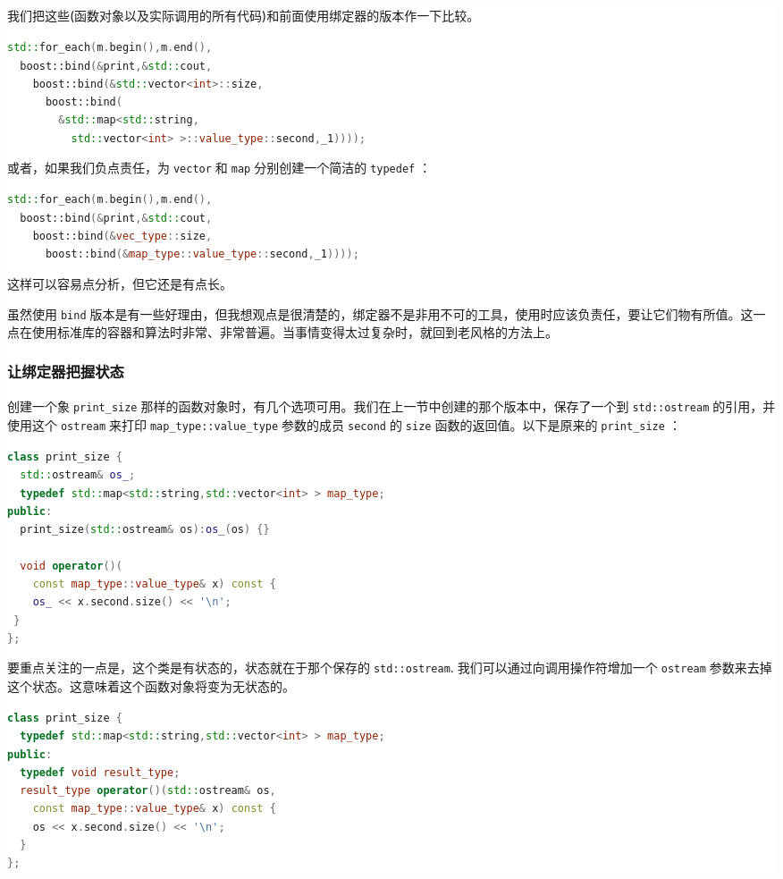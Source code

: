 我们把这些(函数对象以及实际调用的所有代码)和前面使用绑定器的版本作一下比较。

```cpp
std::for_each(m.begin(),m.end(),
  boost::bind(&print,&std::cout,
    boost::bind(&std::vector<int>::size,
      boost::bind(
        &std::map<std::string,
          std::vector<int> >::value_type::second,_1)))); 
```

或者，如果我们负点责任，为 `vector` 和 `map` 分别创建一个简洁的 `typedef` ：

```cpp
std::for_each(m.begin(),m.end(),
  boost::bind(&print,&std::cout,
    boost::bind(&vec_type::size,
      boost::bind(&map_type::value_type::second,_1)))); 
```

这样可以容易点分析，但它还是有点长。

虽然使用 `bind` 版本是有一些好理由，但我想观点是很清楚的，绑定器不是非用不可的工具，使用时应该负责任，要让它们物有所值。这一点在使用标准库的容器和算法时非常、非常普遍。当事情变得太过复杂时，就回到老风格的方法上。

### 让绑定器把握状态

创建一个象 `print_size` 那样的函数对象时，有几个选项可用。我们在上一节中创建的那个版本中，保存了一个到 `std::ostream` 的引用，并使用这个 `ostream` 来打印 `map_type::value_type` 参数的成员 `second` 的 `size` 函数的返回值。以下是原来的 `print_size` ：

```cpp
class print_size {
  std::ostream& os_;
  typedef std::map<std::string,std::vector<int> > map_type;
public:
  print_size(std::ostream& os):os_(os) {}

  void operator()(
    const map_type::value_type& x) const {
    os_ << x.second.size() << '\n';
 }
}; 
```

要重点关注的一点是，这个类是有状态的，状态就在于那个保存的 `std::ostream`. 我们可以通过向调用操作符增加一个 `ostream` 参数来去掉这个状态。这意味着这个函数对象将变为无状态的。

```cpp
class print_size {
  typedef std::map<std::string,std::vector<int> > map_type;
public:
  typedef void result_type;
  result_type operator()(std::ostream& os,
    const map_type::value_type& x) const {
    os << x.second.size() << '\n';
  }
}; 
```
